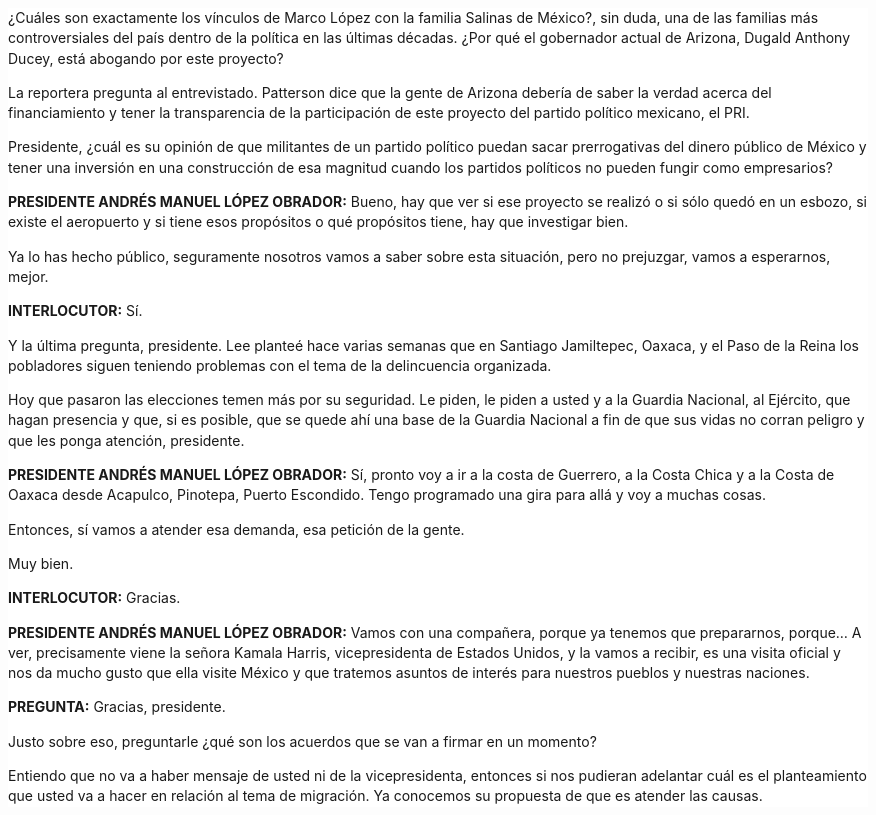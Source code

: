 ¿Cuáles son exactamente los vínculos de Marco López con la familia Salinas de
México?, sin duda, una de las familias más controversiales del país dentro de
la política en las últimas décadas. ¿Por qué el gobernador actual de Arizona,
Dugald Anthony Ducey, está abogando por este proyecto?

La reportera pregunta al entrevistado. Patterson dice que la gente de Arizona
debería de saber la verdad acerca del financiamiento y tener la transparencia
de la participación de este proyecto del partido político mexicano, el PRI.

Presidente, ¿cuál es su opinión de que militantes de un partido político
puedan sacar prerrogativas del dinero público de México y tener una inversión
en una construcción de esa magnitud cuando los partidos políticos no pueden
fungir como empresarios?

**PRESIDENTE ANDRÉS MANUEL LÓPEZ OBRADOR:** Bueno, hay que ver si ese proyecto
se realizó o si sólo quedó en un esbozo, si existe el aeropuerto y si tiene
esos propósitos o qué propósitos tiene, hay que investigar bien.

Ya lo has hecho público, seguramente nosotros vamos a saber sobre esta
situación, pero no prejuzgar, vamos a esperarnos, mejor.

**INTERLOCUTOR:** Sí.

Y la última pregunta, presidente. Lee planteé hace varias semanas que en
Santiago Jamiltepec, Oaxaca, y el Paso de la Reina los pobladores siguen
teniendo problemas con el tema de la delincuencia organizada.

Hoy que pasaron las elecciones temen más por su seguridad. Le piden, le piden
a usted y a la Guardia Nacional, al Ejército, que hagan presencia y que, si es
posible, que se quede ahí una base de la Guardia Nacional a fin de que sus
vidas no corran peligro y que les ponga atención, presidente.

**PRESIDENTE ANDRÉS MANUEL LÓPEZ OBRADOR:** Sí, pronto voy a ir a la costa de
Guerrero, a la Costa Chica y a la Costa de Oaxaca desde Acapulco, Pinotepa,
Puerto Escondido. Tengo programado una gira para allá y voy a muchas cosas.

Entonces, sí vamos a atender esa demanda, esa petición de la gente.

Muy bien.

**INTERLOCUTOR:** Gracias.

**PRESIDENTE ANDRÉS MANUEL LÓPEZ OBRADOR:** Vamos con una compañera, porque ya
tenemos que prepararnos, porque… A ver, precisamente viene la señora Kamala
Harris, vicepresidenta de Estados Unidos, y la vamos a recibir, es una visita
oficial y nos da mucho gusto que ella visite México y que tratemos asuntos de
interés para nuestros pueblos y nuestras naciones.

**PREGUNTA:** Gracias, presidente.

Justo sobre eso, preguntarle ¿qué son los acuerdos que se van a firmar en un
momento?

Entiendo que no va a haber mensaje de usted ni de la vicepresidenta, entonces
si nos pudieran adelantar cuál es el planteamiento que usted va a hacer en
relación al tema de migración. Ya conocemos su propuesta de que es atender las
causas.
